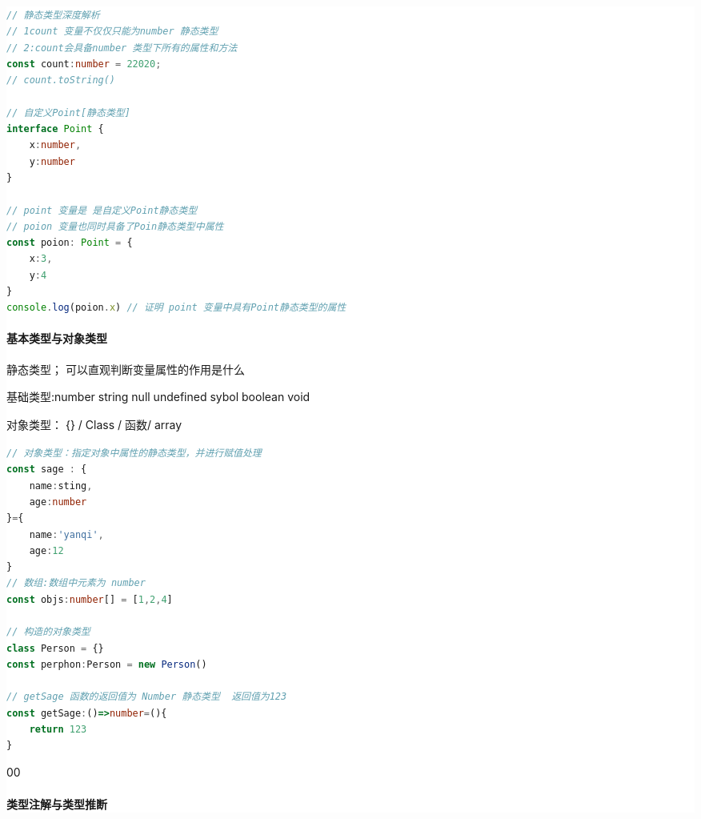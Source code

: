 ~~~ts
// 静态类型深度解析
// 1count 变量不仅仅只能为number 静态类型
// 2:count会具备number 类型下所有的属性和方法
const count:number = 22020;
// count.toString()

// 自定义Point[静态类型]
interface Point {
    x:number,
    y:number
}

// point 变量是 是自定义Point静态类型
// poion 变量也同时具备了Poin静态类型中属性
const poion: Point = {
    x:3,
    y:4
}
console.log(poion.x) // 证明 point 变量中具有Point静态类型的属性
~~~

#### 基本类型与对象类型

静态类型； 可以直观判断变量属性的作用是什么

基础类型:number  string null undefined  sybol  boolean void  

对象类型： {} / Class / 函数/ array

~~~ts
// 对象类型：指定对象中属性的静态类型，并进行赋值处理
const sage : {
    name:sting,
    age:number
}={
    name:'yanqi',
    age:12
}
// 数组:数组中元素为 number
const objs:number[] = [1,2,4]

// 构造的对象类型
class Person = {}
const perphon:Person = new Person()

// getSage 函数的返回值为 Number 静态类型  返回值为123
const getSage:()=>number=(){
    return 123 
}
~~~

00

#### 类型注解与类型推断
